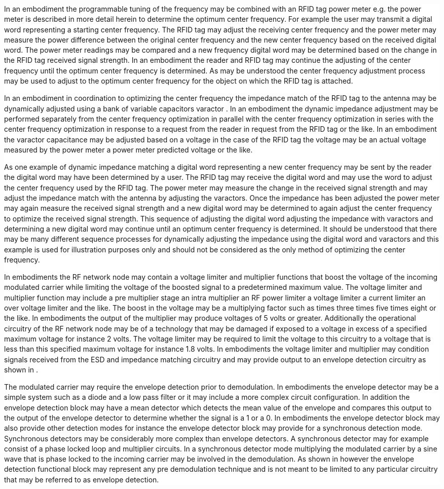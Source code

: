 In an embodiment the programmable tuning of the frequency may be combined with an RFID tag power meter e.g. the power meter is described in more detail herein to determine the optimum center frequency. For example the user may transmit a digital word representing a starting center frequency. The RFID tag may adjust the receiving center frequency and the power meter may measure the power difference between the original center frequency and the new center frequency based on the received digital word. The power meter readings may be compared and a new frequency digital word may be determined based on the change in the RFID tag received signal strength. In an embodiment the reader and RFID tag may continue the adjusting of the center frequency until the optimum center frequency is determined. As may be understood the center frequency adjustment process may be used to adjust to the optimum center frequency for the object on which the RFID tag is attached.

In an embodiment in coordination to optimizing the center frequency the impedance match of the RFID tag to the antenna may be dynamically adjusted using a bank of variable capacitors varactor . In an embodiment the dynamic impedance adjustment may be performed separately from the center frequency optimization in parallel with the center frequency optimization in series with the center frequency optimization in response to a request from the reader in request from the RFID tag or the like. In an embodiment the varactor capacitance may be adjusted based on a voltage in the case of the RFID tag the voltage may be an actual voltage measured by the power meter a power meter predicted voltage or the like.

As one example of dynamic impedance matching a digital word representing a new center frequency may be sent by the reader the digital word may have been determined by a user. The RFID tag may receive the digital word and may use the word to adjust the center frequency used by the RFID tag. The power meter may measure the change in the received signal strength and may adjust the impedance match with the antenna by adjusting the varactors. Once the impedance has been adjusted the power meter may again measure the received signal strength and a new digital word may be determined to again adjust the center frequency to optimize the received signal strength. This sequence of adjusting the digital word adjusting the impedance with varactors and determining a new digital word may continue until an optimum center frequency is determined. It should be understood that there may be many different sequence processes for dynamically adjusting the impedance using the digital word and varactors and this example is used for illustration purposes only and should not be considered as the only method of optimizing the center frequency.

In embodiments the RF network node may contain a voltage limiter and multiplier functions that boost the voltage of the incoming modulated carrier while limiting the voltage of the boosted signal to a predetermined maximum value. The voltage limiter and multiplier function may include a pre multiplier stage an intra multiplier an RF power limiter a voltage limiter a current limiter an over voltage limiter and the like. The boost in the voltage may be a multiplying factor such as times three times five times eight or the like. In embodiments the output of the multiplier may produce voltages of 5 volts or greater. Additionally the operational circuitry of the RF network node may be of a technology that may be damaged if exposed to a voltage in excess of a specified maximum voltage for instance 2 volts. The voltage limiter may be required to limit the voltage to this circuitry to a voltage that is less than this specified maximum voltage for instance 1.8 volts. In embodiments the voltage limiter and multiplier may condition signals received from the ESD and impedance matching circuitry and may provide output to an envelope detection circuitry as shown in .

The modulated carrier may require the envelope detection prior to demodulation. In embodiments the envelope detector may be a simple system such as a diode and a low pass filter or it may include a more complex circuit configuration. In addition the envelope detection block may have a mean detector which detects the mean value of the envelope and compares this output to the output of the envelope detector to determine whether the signal is a 1 or a 0. In embodiments the envelope detector block may also provide other detection modes for instance the envelope detector block may provide for a synchronous detection mode. Synchronous detectors may be considerably more complex than envelope detectors. A synchronous detector may for example consist of a phase locked loop and multiplier circuits. In a synchronous detector mode multiplying the modulated carrier by a sine wave that is phase locked to the incoming carrier may be involved in the demodulation. As shown in however the envelope detection functional block may represent any pre demodulation technique and is not meant to be limited to any particular circuitry that may be referred to as envelope detection.
